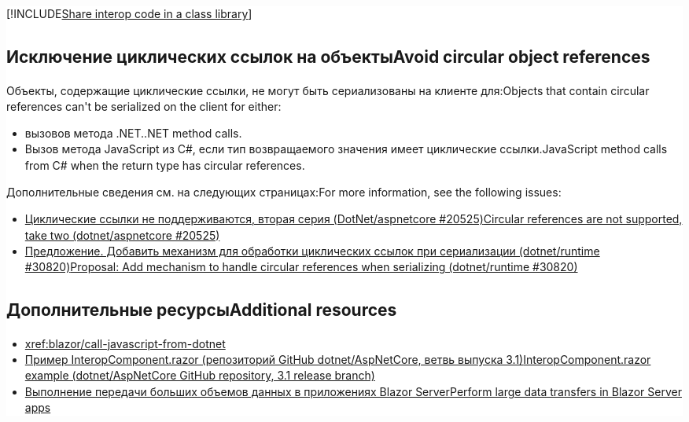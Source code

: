 [!INCLUDE[Share interop code in a class library](~/includes/blazor-share-interop-code.md)]

## <a name="avoid-circular-object-references"></a><span data-ttu-id="9e8f7-170">Исключение циклических ссылок на объекты</span><span class="sxs-lookup"><span data-stu-id="9e8f7-170">Avoid circular object references</span></span>

<span data-ttu-id="9e8f7-171">Объекты, содержащие циклические ссылки, не могут быть сериализованы на клиенте для:</span><span class="sxs-lookup"><span data-stu-id="9e8f7-171">Objects that contain circular references can't be serialized on the client for either:</span></span>

* <span data-ttu-id="9e8f7-172">вызовов метода .NET.</span><span class="sxs-lookup"><span data-stu-id="9e8f7-172">.NET method calls.</span></span>
* <span data-ttu-id="9e8f7-173">Вызов метода JavaScript из C#, если тип возвращаемого значения имеет циклические ссылки.</span><span class="sxs-lookup"><span data-stu-id="9e8f7-173">JavaScript method calls from C# when the return type has circular references.</span></span>

<span data-ttu-id="9e8f7-174">Дополнительные сведения см. на следующих страницах:</span><span class="sxs-lookup"><span data-stu-id="9e8f7-174">For more information, see the following issues:</span></span>

* [<span data-ttu-id="9e8f7-175">Циклические ссылки не поддерживаются, вторая серия (DotNet/aspnetcore #20525)</span><span class="sxs-lookup"><span data-stu-id="9e8f7-175">Circular references are not supported, take two (dotnet/aspnetcore #20525)</span></span>](https://github.com/dotnet/aspnetcore/issues/20525)
* [<span data-ttu-id="9e8f7-176">Предложение. Добавить механизм для обработки циклических ссылок при сериализации (dotnet/runtime #30820)</span><span class="sxs-lookup"><span data-stu-id="9e8f7-176">Proposal: Add mechanism to handle circular references when serializing (dotnet/runtime #30820)</span></span>](https://github.com/dotnet/runtime/issues/30820)

## <a name="additional-resources"></a><span data-ttu-id="9e8f7-177">Дополнительные ресурсы</span><span class="sxs-lookup"><span data-stu-id="9e8f7-177">Additional resources</span></span>

* <xref:blazor/call-javascript-from-dotnet>
* [<span data-ttu-id="9e8f7-178">Пример InteropComponent.razor (репозиторий GitHub dotnet/AspNetCore, ветвь выпуска 3.1)</span><span class="sxs-lookup"><span data-stu-id="9e8f7-178">InteropComponent.razor example (dotnet/AspNetCore GitHub repository, 3.1 release branch)</span></span>](https://github.com/dotnet/AspNetCore/blob/release/3.1/src/Components/test/testassets/BasicTestApp/InteropComponent.razor)
* <span data-ttu-id="9e8f7-179">[Выполнение передачи больших объемов данных в приложениях Blazor Server](xref:blazor/advanced-scenarios#perform-large-data-transfers-in-blazor-server-apps)</span><span class="sxs-lookup"><span data-stu-id="9e8f7-179">[Perform large data transfers in Blazor Server apps](xref:blazor/advanced-scenarios#perform-large-data-transfers-in-blazor-server-apps)</span></span>
